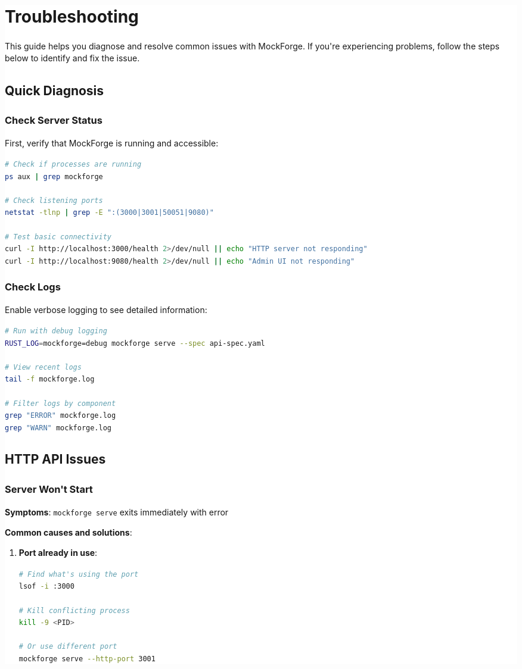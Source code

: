 # Troubleshooting

This guide helps you diagnose and resolve common issues with MockForge. If you're experiencing problems, follow the steps below to identify and fix the issue.

## Quick Diagnosis

### Check Server Status

First, verify that MockForge is running and accessible:

```bash
# Check if processes are running
ps aux | grep mockforge

# Check listening ports
netstat -tlnp | grep -E ":(3000|3001|50051|9080)"

# Test basic connectivity
curl -I http://localhost:3000/health 2>/dev/null || echo "HTTP server not responding"
curl -I http://localhost:9080/health 2>/dev/null || echo "Admin UI not responding"
```

### Check Logs

Enable verbose logging to see detailed information:

```bash
# Run with debug logging
RUST_LOG=mockforge=debug mockforge serve --spec api-spec.yaml

# View recent logs
tail -f mockforge.log

# Filter logs by component
grep "ERROR" mockforge.log
grep "WARN" mockforge.log
```

## HTTP API Issues

### Server Won't Start

**Symptoms**: `mockforge serve` exits immediately with error

**Common causes and solutions**:

1. **Port already in use**:
   ```bash
   # Find what's using the port
   lsof -i :3000

   # Kill conflicting process
   kill -9 <PID>

   # Or use different port
   mockforge serve --http-port 3001
   ```

